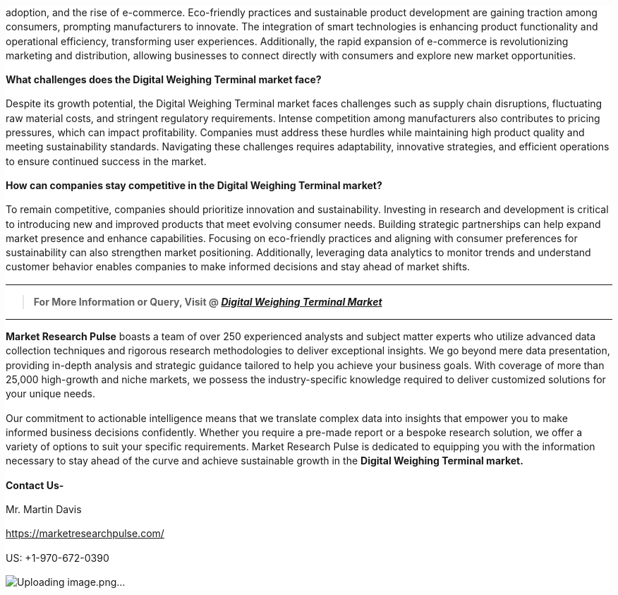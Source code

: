 adoption, and the rise of e-commerce. Eco-friendly practices and sustainable product development are gaining traction among consumers, prompting manufacturers to innovate. The integration of smart technologies is enhancing product functionality and operational efficiency, transforming user experiences. Additionally, the rapid expansion of e-commerce is revolutionizing marketing and distribution, allowing businesses to connect directly with consumers and explore new market opportunities.</p><p><strong>What challenges does the Digital Weighing Terminal market face?</strong></p><p>Despite its growth potential, the Digital Weighing Terminal market faces challenges such as supply chain disruptions, fluctuating raw material costs, and stringent regulatory requirements. Intense competition among manufacturers also contributes to pricing pressures, which can impact profitability. Companies must address these hurdles while maintaining high product quality and meeting sustainability standards. Navigating these challenges requires adaptability, innovative strategies, and efficient operations to ensure continued success in the market.</p><p><strong>How can companies stay competitive in the Digital Weighing Terminal market?</strong></p><p>To remain competitive, companies should prioritize innovation and sustainability. Investing in research and development is critical to introducing new and improved products that meet evolving consumer needs. Building strategic partnerships can help expand market presence and enhance capabilities. Focusing on eco-friendly practices and aligning with consumer preferences for sustainability can also strengthen market positioning. Additionally, leveraging data analytics to monitor trends and understand customer behavior enables companies to make informed decisions and stay ahead of market shifts.</p><hr /><blockquote><p><strong>For More Information or Query, Visit @&nbsp;<em><a href="https://marketresearchpulse.com/report/125216/digital-weighing-terminal-market?utm_source=Linkedin&utm_medium=027">Digital Weighing Terminal Market</a></em></strong></p></blockquote><hr /><p><strong>Market Research Pulse</strong> boasts a team of over 250 experienced analysts and subject matter experts who utilize advanced data collection techniques and rigorous research methodologies to deliver exceptional insights. We go beyond mere data presentation, providing in-depth analysis and strategic guidance tailored to help you achieve your business goals. With coverage of more than 25,000 high-growth and niche markets, we possess the industry-specific knowledge required to deliver customized solutions for your unique needs.</p><p>Our commitment to actionable intelligence means that we translate complex data into insights that empower you to make informed business decisions confidently. Whether you require a pre-made report or a bespoke research solution, we offer a variety of options to suit your specific requirements. Market Research Pulse is dedicated to equipping you with the information necessary to stay ahead of the curve and achieve sustainable growth in the <strong>Digital Weighing Terminal market.</strong></p><p><strong>Contact Us-</strong></p><p>Mr. Martin Davis</p><p>https://marketresearchpulse.com/</p><p>US: +1-970-672-0390</p>
![Uploading image.png…]()
